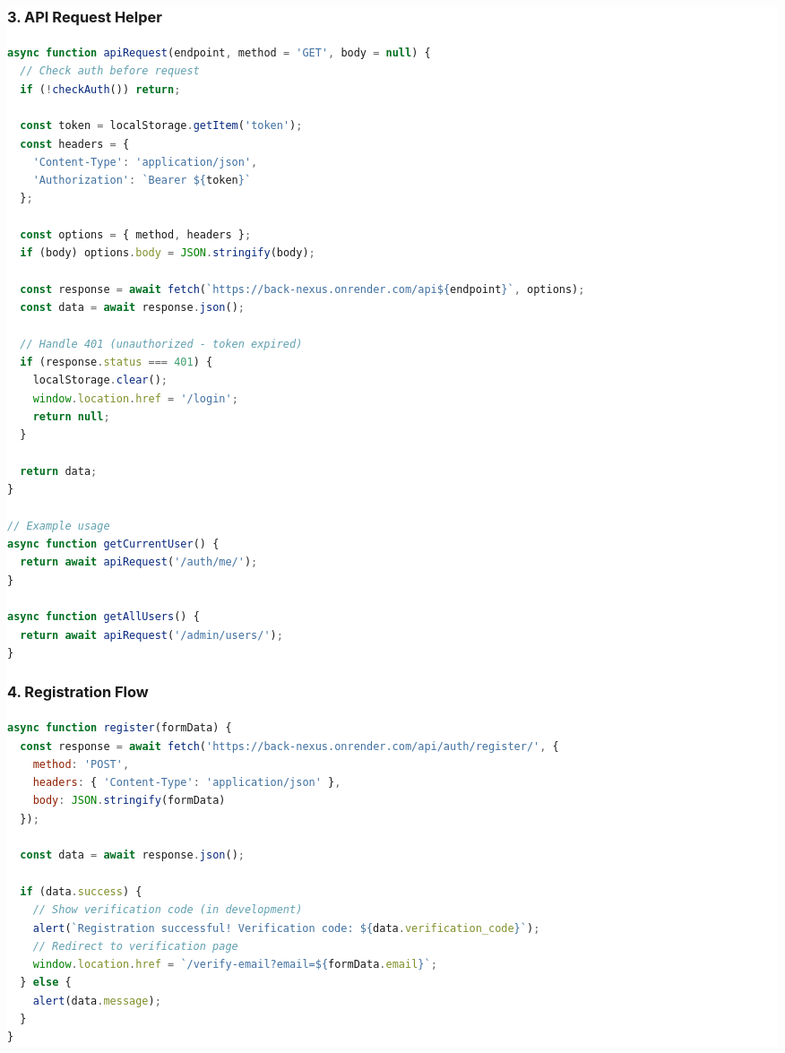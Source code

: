 ### 3. API Request Helper
```javascript
async function apiRequest(endpoint, method = 'GET', body = null) {
  // Check auth before request
  if (!checkAuth()) return;
  
  const token = localStorage.getItem('token');
  const headers = {
    'Content-Type': 'application/json',
    'Authorization': `Bearer ${token}`
  };
  
  const options = { method, headers };
  if (body) options.body = JSON.stringify(body);
  
  const response = await fetch(`https://back-nexus.onrender.com/api${endpoint}`, options);
  const data = await response.json();
  
  // Handle 401 (unauthorized - token expired)
  if (response.status === 401) {
    localStorage.clear();
    window.location.href = '/login';
    return null;
  }
  
  return data;
}

// Example usage
async function getCurrentUser() {
  return await apiRequest('/auth/me/');
}

async function getAllUsers() {
  return await apiRequest('/admin/users/');
}
```

### 4. Registration Flow
```javascript
async function register(formData) {
  const response = await fetch('https://back-nexus.onrender.com/api/auth/register/', {
    method: 'POST',
    headers: { 'Content-Type': 'application/json' },
    body: JSON.stringify(formData)
  });
  
  const data = await response.json();
  
  if (data.success) {
    // Show verification code (in development)
    alert(`Registration successful! Verification code: ${data.verification_code}`);
    // Redirect to verification page
    window.location.href = `/verify-email?email=${formData.email}`;
  } else {
    alert(data.message);
  }
}
```
